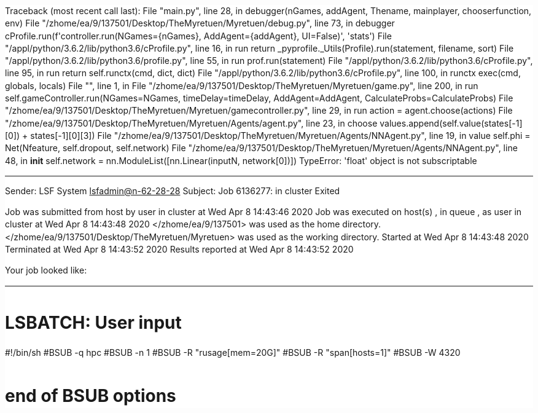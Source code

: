 Traceback (most recent call last):
  File "main.py", line 28, in <module>
    debugger(nGames, addAgent, Thename, mainplayer, chooserfunction, env)
  File "/zhome/ea/9/137501/Desktop/TheMyretuen/Myretuen/debug.py", line 73, in debugger
    cProfile.run(f'controller.run(NGames={nGames}, AddAgent={addAgent}, UI=False)', 'stats')
  File "/appl/python/3.6.2/lib/python3.6/cProfile.py", line 16, in run
    return _pyprofile._Utils(Profile).run(statement, filename, sort)
  File "/appl/python/3.6.2/lib/python3.6/profile.py", line 55, in run
    prof.run(statement)
  File "/appl/python/3.6.2/lib/python3.6/cProfile.py", line 95, in run
    return self.runctx(cmd, dict, dict)
  File "/appl/python/3.6.2/lib/python3.6/cProfile.py", line 100, in runctx
    exec(cmd, globals, locals)
  File "<string>", line 1, in <module>
  File "/zhome/ea/9/137501/Desktop/TheMyretuen/Myretuen/game.py", line 200, in run
    self.gameController.run(NGames=NGames, timeDelay=timeDelay, AddAgent=AddAgent, CalculateProbs=CalculateProbs)
  File "/zhome/ea/9/137501/Desktop/TheMyretuen/Myretuen/gamecontroller.py", line 29, in run
    action = agent.choose(actions)
  File "/zhome/ea/9/137501/Desktop/TheMyretuen/Myretuen/Agents/agent.py", line 23, in choose
    values.append(self.value(states[-1][0]) + states[-1][0][3])
  File "/zhome/ea/9/137501/Desktop/TheMyretuen/Myretuen/Agents/NNAgent.py", line 19, in value
    self.phi = Net(Nfeature, self.dropout, self.network)
  File "/zhome/ea/9/137501/Desktop/TheMyretuen/Myretuen/Agents/NNAgent.py", line 48, in __init__
    self.network = nn.ModuleList([nn.Linear(inputN, network[0])])
TypeError: 'float' object is not subscriptable

------------------------------------------------------------
Sender: LSF System <lsfadmin@n-62-28-28>
Subject: Job 6136277: <NNAgent4HistoryLength20> in cluster <dcc> Exited

Job <NNAgent4HistoryLength20> was submitted from host <n-62-27-18> by user <s183914> in cluster <dcc> at Wed Apr  8 14:43:46 2020
Job was executed on host(s) <n-62-28-28>, in queue <hpc>, as user <s183914> in cluster <dcc> at Wed Apr  8 14:43:48 2020
</zhome/ea/9/137501> was used as the home directory.
</zhome/ea/9/137501/Desktop/TheMyretuen/Myretuen> was used as the working directory.
Started at Wed Apr  8 14:43:48 2020
Terminated at Wed Apr  8 14:43:52 2020
Results reported at Wed Apr  8 14:43:52 2020

Your job looked like:

------------------------------------------------------------
# LSBATCH: User input
#!/bin/sh
#BSUB -q hpc
#BSUB -n 1
#BSUB -R "rusage[mem=20G]"
#BSUB -R "span[hosts=1]"
#BSUB -W 4320
# end of BSUB options

